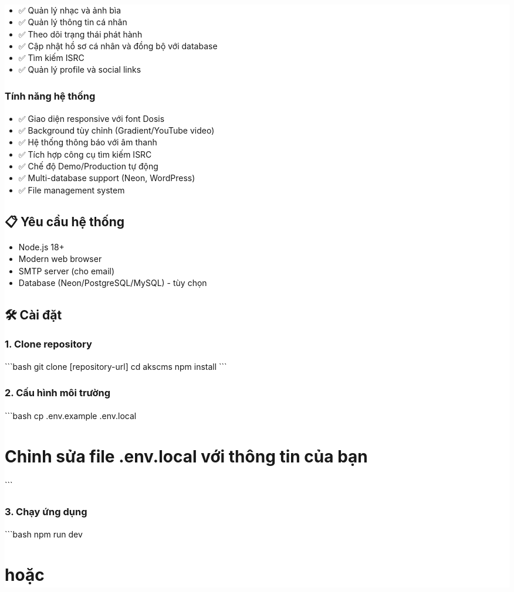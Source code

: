 - ✅ Quản lý nhạc và ảnh bìa
- ✅ Quản lý thông tin cá nhân
- ✅ Theo dõi trạng thái phát hành
- ✅ Cập nhật hồ sơ cá nhân và đồng bộ với database
- ✅ Tìm kiếm ISRC
- ✅ Quản lý profile và social links

### Tính năng hệ thống

- ✅ Giao diện responsive với font Dosis
- ✅ Background tùy chỉnh (Gradient/YouTube video)
- ✅ Hệ thống thông báo với âm thanh
- ✅ Tích hợp công cụ tìm kiếm ISRC
- ✅ Chế độ Demo/Production tự động
- ✅ Multi-database support (Neon, WordPress)
- ✅ File management system

## 📋 Yêu cầu hệ thống

- Node.js 18+
- Modern web browser
- SMTP server (cho email)
- Database (Neon/PostgreSQL/MySQL) - tùy chọn

## 🛠️ Cài đặt

### 1. Clone repository

\`\`\`bash
git clone [repository-url]
cd akscms
npm install
\`\`\`

### 2. Cấu hình môi trường

\`\`\`bash
cp .env.example .env.local

# Chỉnh sửa file .env.local với thông tin của bạn

\`\`\`

### 3. Chạy ứng dụng

\`\`\`bash
npm run dev

# hoặc

